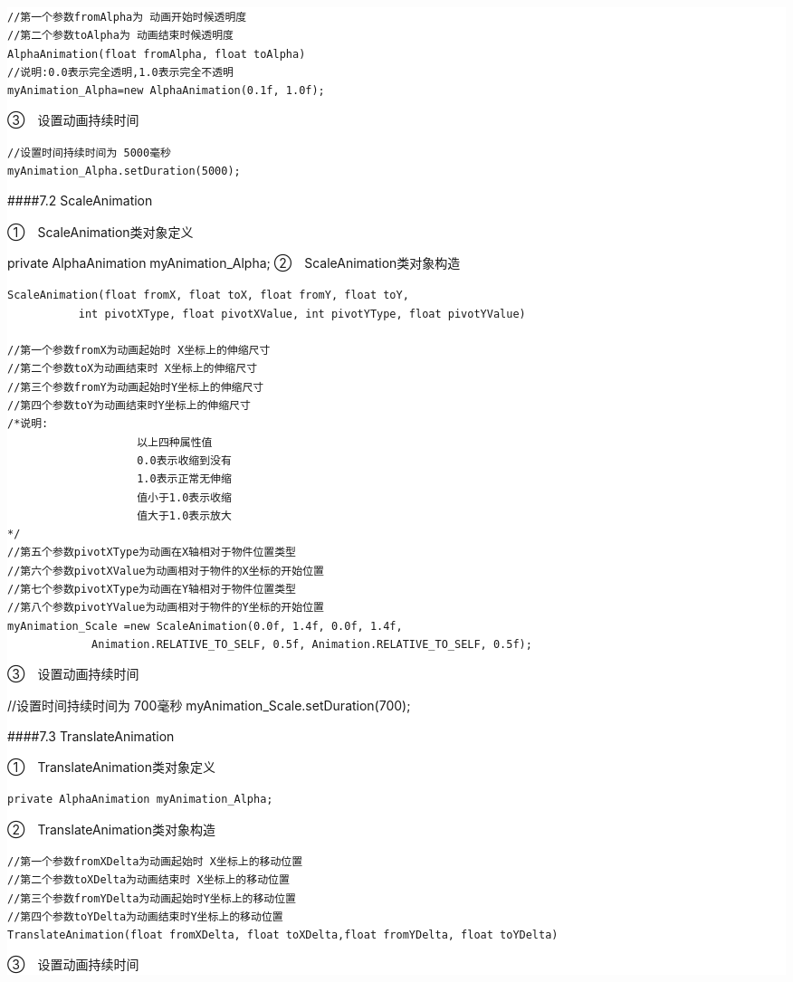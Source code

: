 	//第一个参数fromAlpha为 动画开始时候透明度
	//第二个参数toAlpha为 动画结束时候透明度
	AlphaAnimation(float fromAlpha, float toAlpha) 
	//说明:0.0表示完全透明,1.0表示完全不透明
	myAnimation_Alpha=new AlphaAnimation(0.1f, 1.0f);
③　设置动画持续时间

	//设置时间持续时间为 5000毫秒
	myAnimation_Alpha.setDuration(5000);
 

####7.2 ScaleAnimation

①　ScaleAnimation类对象定义

private AlphaAnimation myAnimation_Alpha;
②　ScaleAnimation类对象构造


	ScaleAnimation(float fromX, float toX, float fromY, float toY,
	           int pivotXType, float pivotXValue, int pivotYType, float pivotYValue) 
	
	//第一个参数fromX为动画起始时 X坐标上的伸缩尺寸    
	//第二个参数toX为动画结束时 X坐标上的伸缩尺寸     
	//第三个参数fromY为动画起始时Y坐标上的伸缩尺寸    
	//第四个参数toY为动画结束时Y坐标上的伸缩尺寸  
	/*说明:
	                    以上四种属性值    
	                    0.0表示收缩到没有 
	                    1.0表示正常无伸缩     
	                    值小于1.0表示收缩  
	                    值大于1.0表示放大
	*/
	//第五个参数pivotXType为动画在X轴相对于物件位置类型  
	//第六个参数pivotXValue为动画相对于物件的X坐标的开始位置
	//第七个参数pivotXType为动画在Y轴相对于物件位置类型   
	//第八个参数pivotYValue为动画相对于物件的Y坐标的开始位置
	myAnimation_Scale =new ScaleAnimation(0.0f, 1.4f, 0.0f, 1.4f,
	             Animation.RELATIVE_TO_SELF, 0.5f, Animation.RELATIVE_TO_SELF, 0.5f);

③　设置动画持续时间

//设置时间持续时间为 700毫秒
myAnimation_Scale.setDuration(700);
 

####7.3 TranslateAnimation

①　TranslateAnimation类对象定义

	private AlphaAnimation myAnimation_Alpha;
②　TranslateAnimation类对象构造
	
	//第一个参数fromXDelta为动画起始时 X坐标上的移动位置    
	//第二个参数toXDelta为动画结束时 X坐标上的移动位置      
	//第三个参数fromYDelta为动画起始时Y坐标上的移动位置     
	//第四个参数toYDelta为动画结束时Y坐标上的移动位置
	TranslateAnimation(float fromXDelta, float toXDelta,float fromYDelta, float toYDelta) 
③　设置动画持续时间
